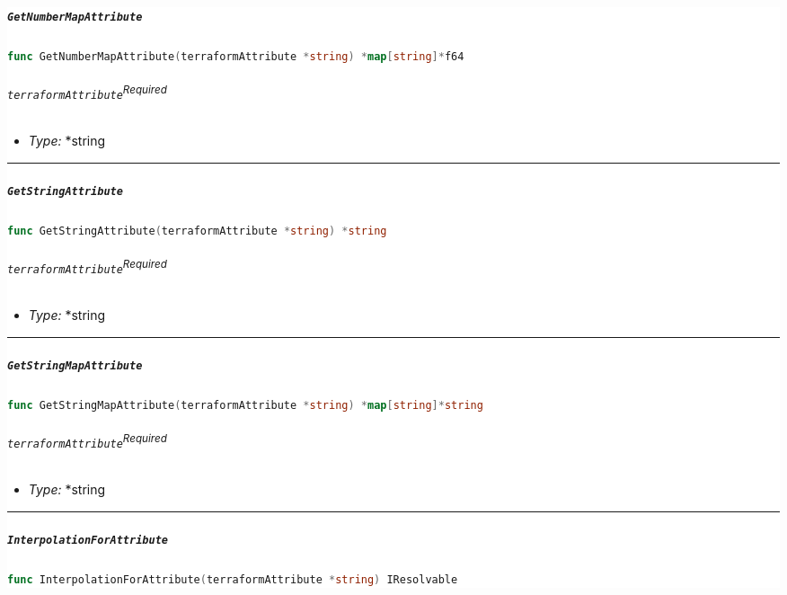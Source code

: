 
##### `GetNumberMapAttribute` <a name="GetNumberMapAttribute" id="@cdktf/provider-template.dataTemplateFile.DataTemplateFile.getNumberMapAttribute"></a>

```go
func GetNumberMapAttribute(terraformAttribute *string) *map[string]*f64
```

###### `terraformAttribute`<sup>Required</sup> <a name="terraformAttribute" id="@cdktf/provider-template.dataTemplateFile.DataTemplateFile.getNumberMapAttribute.parameter.terraformAttribute"></a>

- *Type:* *string

---

##### `GetStringAttribute` <a name="GetStringAttribute" id="@cdktf/provider-template.dataTemplateFile.DataTemplateFile.getStringAttribute"></a>

```go
func GetStringAttribute(terraformAttribute *string) *string
```

###### `terraformAttribute`<sup>Required</sup> <a name="terraformAttribute" id="@cdktf/provider-template.dataTemplateFile.DataTemplateFile.getStringAttribute.parameter.terraformAttribute"></a>

- *Type:* *string

---

##### `GetStringMapAttribute` <a name="GetStringMapAttribute" id="@cdktf/provider-template.dataTemplateFile.DataTemplateFile.getStringMapAttribute"></a>

```go
func GetStringMapAttribute(terraformAttribute *string) *map[string]*string
```

###### `terraformAttribute`<sup>Required</sup> <a name="terraformAttribute" id="@cdktf/provider-template.dataTemplateFile.DataTemplateFile.getStringMapAttribute.parameter.terraformAttribute"></a>

- *Type:* *string

---

##### `InterpolationForAttribute` <a name="InterpolationForAttribute" id="@cdktf/provider-template.dataTemplateFile.DataTemplateFile.interpolationForAttribute"></a>

```go
func InterpolationForAttribute(terraformAttribute *string) IResolvable
```
